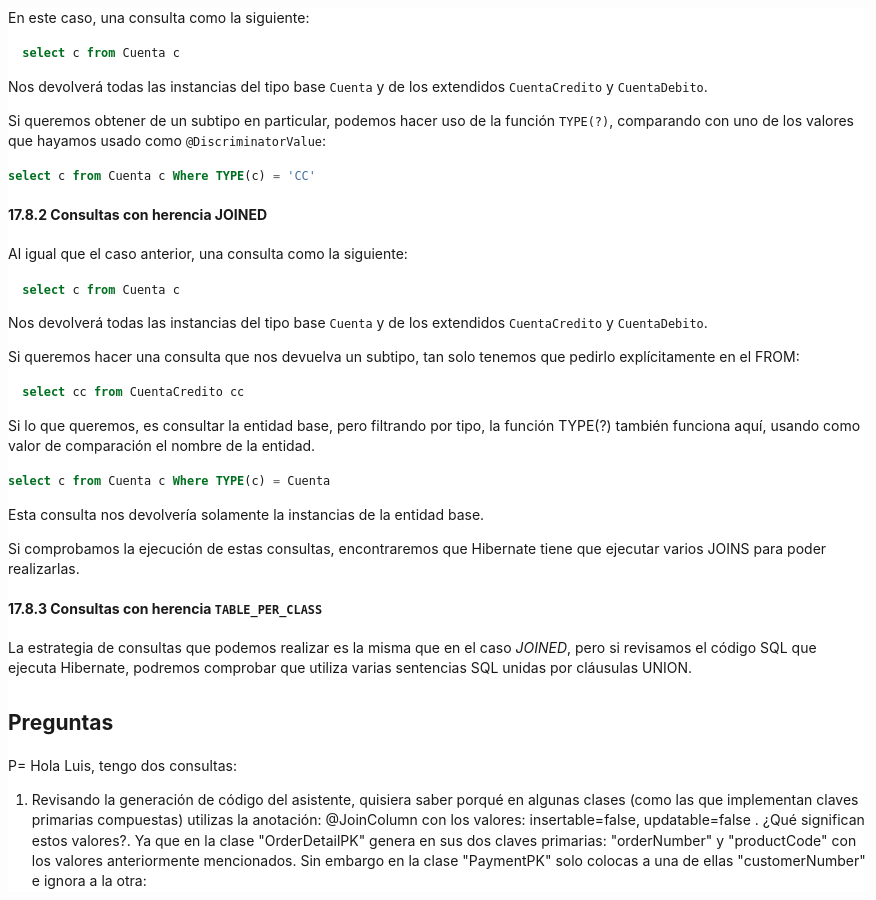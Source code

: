 En este caso, una consulta como la siguiente:

```sql
  select c from Cuenta c
```

Nos devolverá todas las instancias del tipo base `Cuenta` y de los extendidos `CuentaCredito` y `CuentaDebito`.

Si queremos obtener de un subtipo en particular, podemos hacer uso de la función `TYPE(?)`, comparando con uno de los valores que hayamos usado como `@DiscriminatorValue`:

```sql
select c from Cuenta c Where TYPE(c) = 'CC'
```

#### 17.8.2 Consultas con herencia JOINED

Al igual que el caso anterior, una consulta como la siguiente:

```sql
  select c from Cuenta c
```

Nos devolverá todas las instancias del tipo base `Cuenta` y de los extendidos `CuentaCredito` y `CuentaDebito`.

Si queremos hacer una consulta que nos devuelva un subtipo, tan solo tenemos que pedirlo explícitamente en el FROM:

```sql
  select cc from CuentaCredito cc
```

Si lo que queremos, es consultar la entidad base, pero filtrando por tipo, la función TYPE(?) también funciona aquí, usando como valor de comparación el nombre de la entidad.

```sql
select c from Cuenta c Where TYPE(c) = Cuenta
```

Esta consulta nos devolvería solamente la instancias de la entidad base.

Si comprobamos la ejecución de estas consultas, encontraremos que Hibernate tiene que ejecutar varios JOINS para poder realizarlas.

#### 17.8.3 Consultas con herencia `TABLE_PER_CLASS`

La estrategia de consultas que podemos realizar es la misma que en el caso *JOINED*, pero si revisamos el código SQL que ejecuta Hibernate, podremos comprobar que utiliza varias sentencias SQL unidas por cláusulas UNION.

## Preguntas

P= Hola Luis, tengo dos consultas:

1) Revisando la generación de código del asistente, quisiera saber porqué en algunas clases (como las que implementan claves primarias compuestas) utilizas la anotación: @JoinColumn con los valores: insertable=false, updatable=false . ¿Qué significan estos valores?. Ya que en la clase "OrderDetailPK" genera en sus dos claves primarias: "orderNumber" y "productCode" con los valores anteriormente mencionados. Sin embargo en la clase "PaymentPK" solo colocas a una de ellas "customerNumber" e ignora a la otra:
